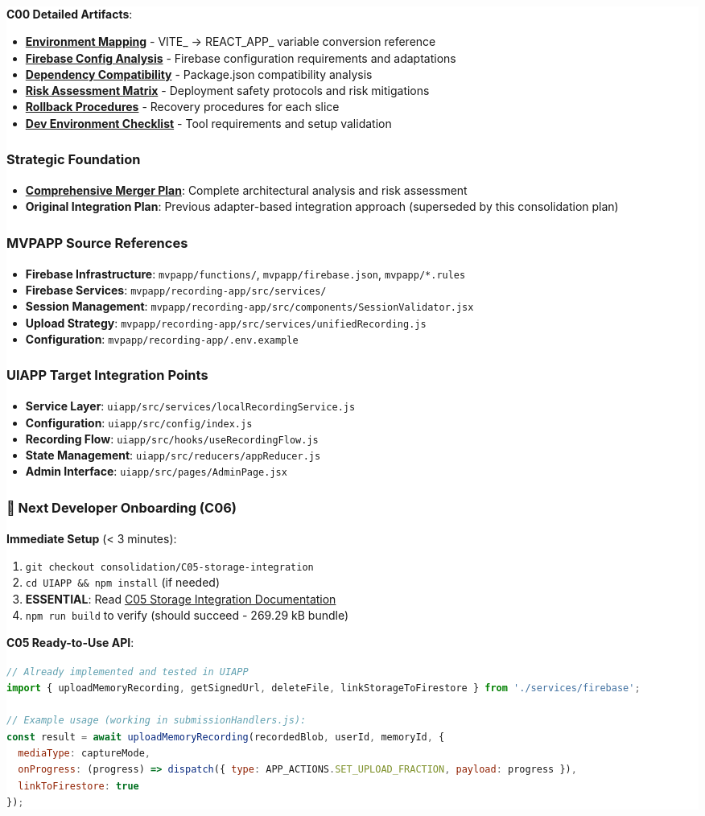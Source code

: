 **C00 Detailed Artifacts**:
- **[Environment Mapping](migration/env-mapping.md)** - VITE_ → REACT_APP_ variable conversion reference
- **[Firebase Config Analysis](migration/firebase-config-analysis.md)** - Firebase configuration requirements and adaptations
- **[Dependency Compatibility](migration/dependency-compatibility-report.md)** - Package.json compatibility analysis
- **[Risk Assessment Matrix](migration/risk-assessment-matrix.md)** - Deployment safety protocols and risk mitigations
- **[Rollback Procedures](migration/rollback-procedures.md)** - Recovery procedures for each slice
- **[Dev Environment Checklist](migration/dev-environment-checklist.md)** - Tool requirements and setup validation

### Strategic Foundation
- **[Comprehensive Merger Plan](../COMPREHENSIVE_MERGER_PLAN.md)**: Complete architectural analysis and risk assessment
- **Original Integration Plan**: Previous adapter-based integration approach (superseded by this consolidation plan)

### MVPAPP Source References
- **Firebase Infrastructure**: `mvpapp/functions/`, `mvpapp/firebase.json`, `mvpapp/*.rules`
- **Firebase Services**: `mvpapp/recording-app/src/services/`
- **Session Management**: `mvpapp/recording-app/src/components/SessionValidator.jsx`
- **Upload Strategy**: `mvpapp/recording-app/src/services/unifiedRecording.js`
- **Configuration**: `mvpapp/recording-app/.env.example`

### UIAPP Target Integration Points
- **Service Layer**: `uiapp/src/services/localRecordingService.js`
- **Configuration**: `uiapp/src/config/index.js`
- **Recording Flow**: `uiapp/src/hooks/useRecordingFlow.js`
- **State Management**: `uiapp/src/reducers/appReducer.js`
- **Admin Interface**: `uiapp/src/pages/AdminPage.jsx`

### 🚀 Next Developer Onboarding (C06)

**Immediate Setup** (< 3 minutes):
1. `git checkout consolidation/C05-storage-integration`
2. `cd UIAPP && npm install` (if needed)
3. **ESSENTIAL**: Read [C05 Storage Integration Documentation](migration/C05-storage-integration.md)
4. `npm run build` to verify (should succeed - 269.29 kB bundle)

**C05 Ready-to-Use API**:
```javascript
// Already implemented and tested in UIAPP
import { uploadMemoryRecording, getSignedUrl, deleteFile, linkStorageToFirestore } from './services/firebase';

// Example usage (working in submissionHandlers.js):
const result = await uploadMemoryRecording(recordedBlob, userId, memoryId, {
  mediaType: captureMode,
  onProgress: (progress) => dispatch({ type: APP_ACTIONS.SET_UPLOAD_FRACTION, payload: progress }),
  linkToFirestore: true
});
```
